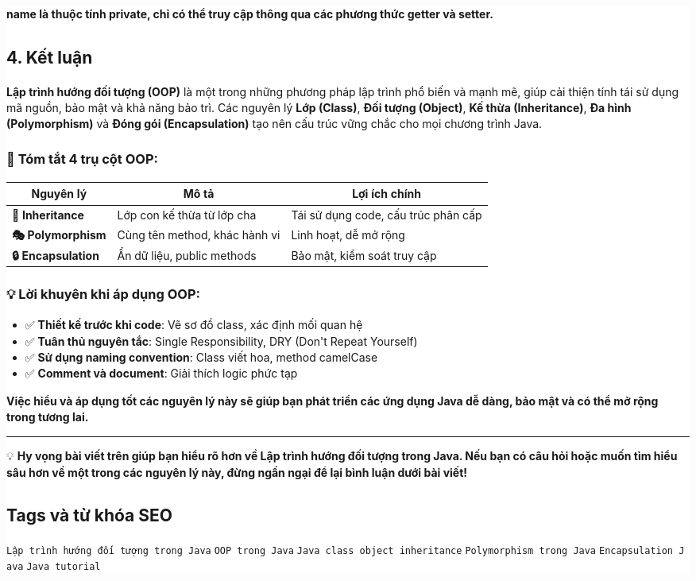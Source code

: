 **name là thuộc tính private, chỉ có thể truy cập thông qua các phương thức getter và setter.**

## 4. Kết luận

**Lập trình hướng đối tượng (OOP)** là một trong những phương pháp lập trình phổ biến và mạnh mẽ, giúp cải thiện tính tái sử dụng mã nguồn, bảo mật và khả năng bảo trì. Các nguyên lý **Lớp (Class)**, **Đối tượng (Object)**, **Kế thừa (Inheritance)**, **Đa hình (Polymorphism)** và **Đóng gói (Encapsulation)** tạo nên cấu trúc vững chắc cho mọi chương trình Java.

### 🎯 **Tóm tắt 4 trụ cột OOP:**

| Nguyên lý | Mô tả | Lợi ích chính |
|-----------|--------|---------------|
| **🔗 Inheritance** | Lớp con kế thừa từ lớp cha | Tái sử dụng code, cấu trúc phân cấp |
| **🎭 Polymorphism** | Cùng tên method, khác hành vi | Linh hoạt, dễ mở rộng |
| **🔒 Encapsulation** | Ẩn dữ liệu, public methods | Bảo mật, kiểm soát truy cập |

### 💡 **Lời khuyên khi áp dụng OOP:**
- ✅ **Thiết kế trước khi code**: Vẽ sơ đồ class, xác định mối quan hệ
- ✅ **Tuân thủ nguyên tắc**: Single Responsibility, DRY (Don't Repeat Yourself)
- ✅ **Sử dụng naming convention**: Class viết hoa, method camelCase
- ✅ **Comment và document**: Giải thích logic phức tạp

**Việc hiểu và áp dụng tốt các nguyên lý này sẽ giúp bạn phát triển các ứng dụng Java dễ dàng, bảo mật và có thể mở rộng trong tương lai.**

---

💡 **Hy vọng bài viết trên giúp bạn hiểu rõ hơn về Lập trình hướng đối tượng trong Java. Nếu bạn có câu hỏi hoặc muốn tìm hiểu sâu hơn về một trong các nguyên lý này, đừng ngần ngại để lại bình luận dưới bài viết!**

## Tags và từ khóa SEO
`Lập trình hướng đối tượng trong Java` `OOP trong Java` `Java class object inheritance` `Polymorphism trong Java` `Encapsulation Java` `Java tutorial`
